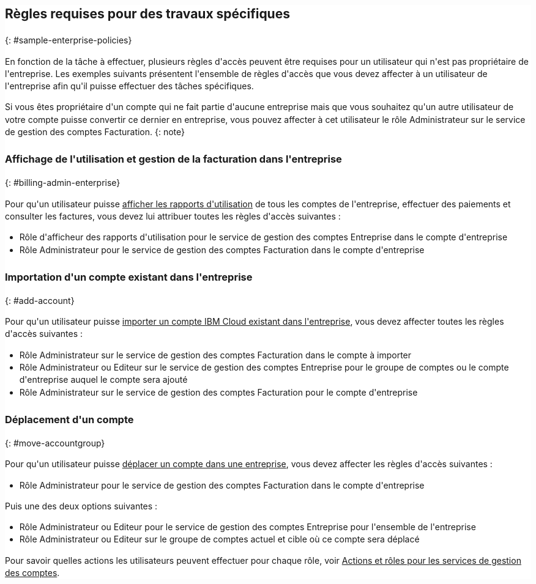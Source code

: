 ## Règles requises pour des travaux spécifiques
{: #sample-enterprise-policies}

En fonction de la tâche à effectuer, plusieurs règles d'accès peuvent être requises pour un utilisateur qui n'est pas propriétaire de l'entreprise. Les exemples suivants présentent l'ensemble de règles d'accès que vous devez affecter à un utilisateur de l'entreprise afin qu'il puisse effectuer des tâches spécifiques.

Si vous êtes propriétaire d'un compte qui ne fait partie d'aucune entreprise mais que vous souhaitez qu'un autre utilisateur de votre compte puisse convertir ce dernier en entreprise, vous pouvez affecter à cet utilisateur le rôle Administrateur sur le service de gestion des comptes Facturation.
{: note}

### Affichage de l'utilisation et gestion de la facturation dans l'entreprise
{: #billing-admin-enterprise}

Pour qu'un utilisateur puisse [afficher les rapports d'utilisation](/docs/billing-usage?topic=billing-usage-enterprise-usage) de tous les comptes de l'entreprise, effectuer des paiements et consulter les factures, vous devez lui attribuer toutes les règles d'accès suivantes :

* Rôle d'afficheur des rapports d'utilisation pour le service de gestion des comptes Entreprise dans le compte d'entreprise
* Rôle Administrateur pour le service de gestion des comptes Facturation dans le compte d'entreprise

### Importation d'un compte existant dans l'entreprise
{: #add-account}

Pour qu'un utilisateur puisse [importer un compte IBM Cloud existant dans l'entreprise](/docs/account?topic=account-enterprise-add#add-accounts), vous devez affecter toutes les règles d'accès suivantes :

* Rôle Administrateur sur le service de gestion des comptes Facturation dans le compte à importer
* Rôle Administrateur ou Editeur sur le service de gestion des comptes Entreprise pour le groupe de comptes ou le compte d'entreprise auquel le compte sera ajouté
* Rôle Administrateur sur le service de gestion des comptes Facturation pour le compte d'entreprise

### Déplacement d'un compte
{: #move-accountgroup}

Pour qu'un utilisateur puisse [déplacer un compte dans une entreprise](/docs/account?topic=account-enterprise-organize#move-accounts), vous devez affecter les règles d'accès suivantes :

* Rôle Administrateur pour le service de gestion des comptes Facturation dans le compte d'entreprise

Puis une des deux options suivantes :

* Rôle Administrateur ou Editeur pour le service de gestion des comptes Entreprise pour l'ensemble de l'entreprise
* Rôle Administrateur ou Editeur sur le groupe de comptes actuel et cible où ce compte sera déplacé

Pour savoir quelles actions les utilisateurs peuvent effectuer pour chaque rôle, voir [Actions et rôles pour les services de gestion des comptes](/docs/iam?topic=iam-account-services#account-management-actions-roles).
